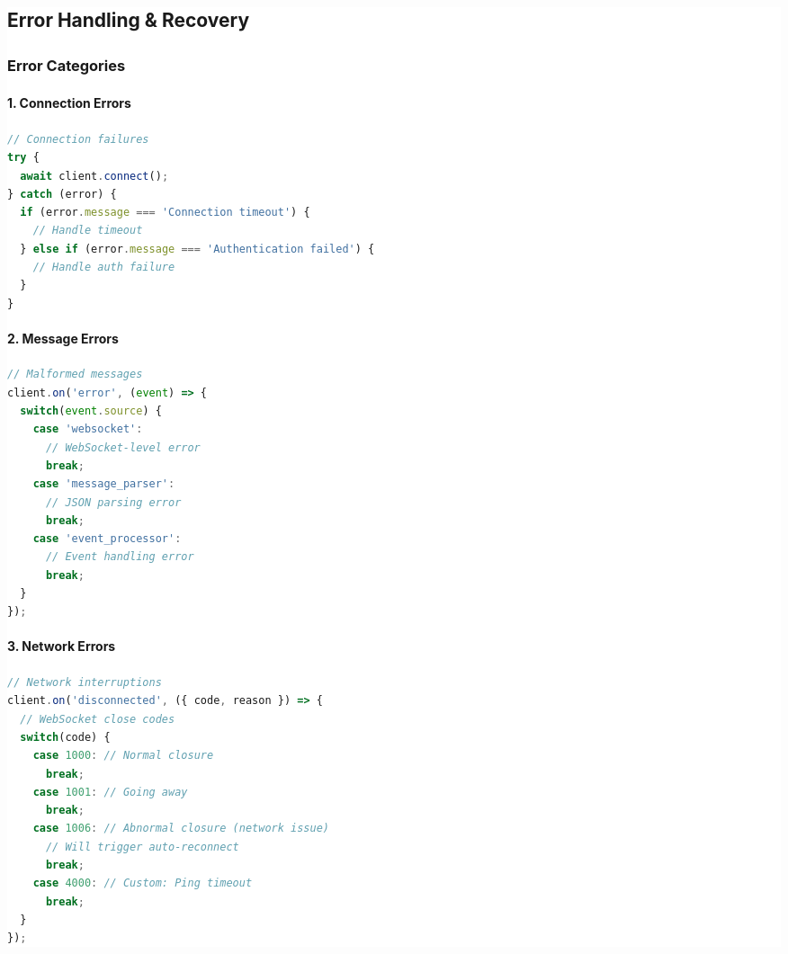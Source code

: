 
## Error Handling & Recovery

### Error Categories

#### 1. Connection Errors
```typescript
// Connection failures
try {
  await client.connect();
} catch (error) {
  if (error.message === 'Connection timeout') {
    // Handle timeout
  } else if (error.message === 'Authentication failed') {
    // Handle auth failure
  }
}
```

#### 2. Message Errors
```typescript
// Malformed messages
client.on('error', (event) => {
  switch(event.source) {
    case 'websocket':
      // WebSocket-level error
      break;
    case 'message_parser':
      // JSON parsing error
      break;
    case 'event_processor':
      // Event handling error
      break;
  }
});
```

#### 3. Network Errors
```typescript
// Network interruptions
client.on('disconnected', ({ code, reason }) => {
  // WebSocket close codes
  switch(code) {
    case 1000: // Normal closure
      break;
    case 1001: // Going away
      break;
    case 1006: // Abnormal closure (network issue)
      // Will trigger auto-reconnect
      break;
    case 4000: // Custom: Ping timeout
      break;
  }
});
```

